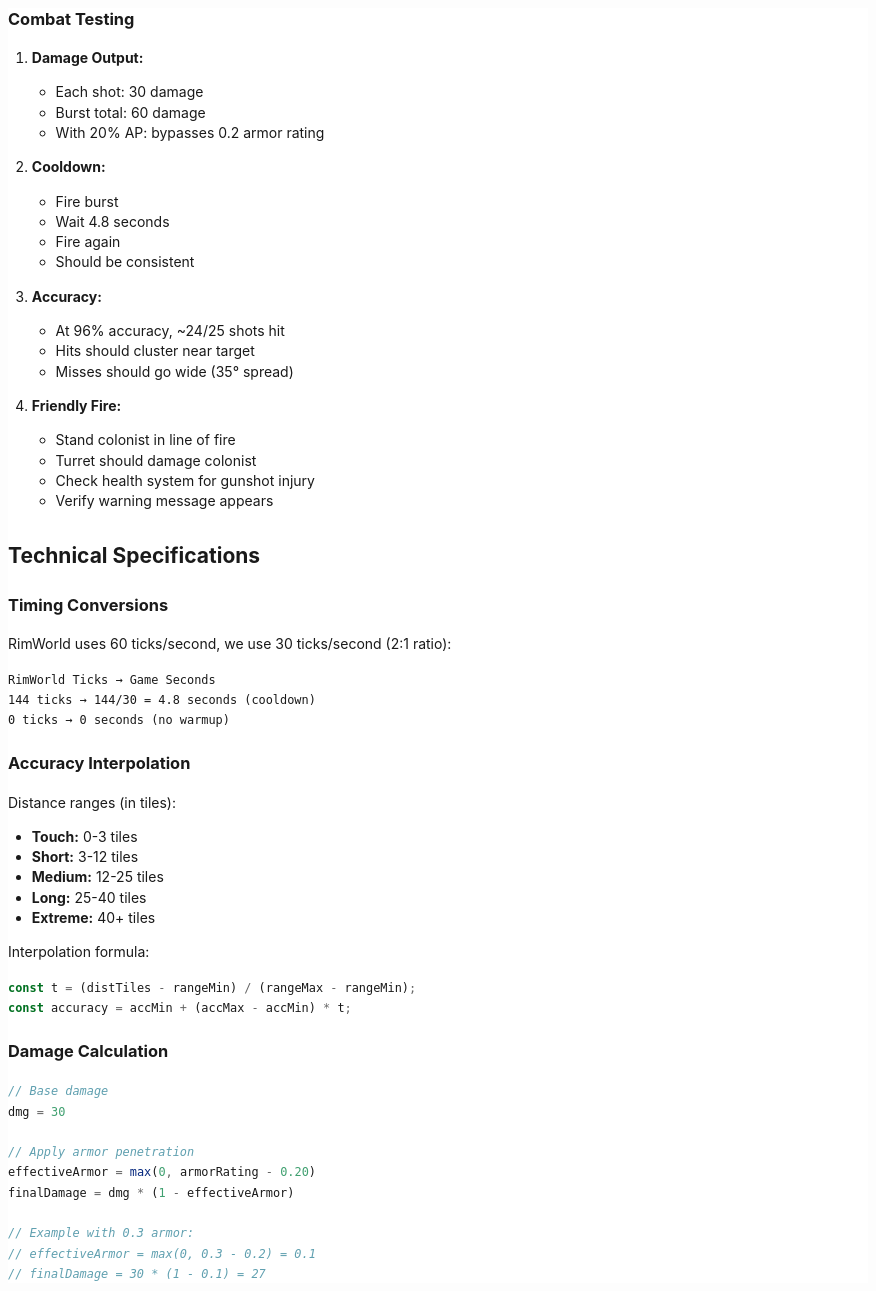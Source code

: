 ### Combat Testing

1. **Damage Output:**
   - Each shot: 30 damage
   - Burst total: 60 damage
   - With 20% AP: bypasses 0.2 armor rating

2. **Cooldown:**
   - Fire burst
   - Wait 4.8 seconds
   - Fire again
   - Should be consistent

3. **Accuracy:**
   - At 96% accuracy, ~24/25 shots hit
   - Hits should cluster near target
   - Misses should go wide (35° spread)

4. **Friendly Fire:**
   - Stand colonist in line of fire
   - Turret should damage colonist
   - Check health system for gunshot injury
   - Verify warning message appears

## Technical Specifications

### Timing Conversions

RimWorld uses 60 ticks/second, we use 30 ticks/second (2:1 ratio):

```
RimWorld Ticks → Game Seconds
144 ticks → 144/30 = 4.8 seconds (cooldown)
0 ticks → 0 seconds (no warmup)
```

### Accuracy Interpolation

Distance ranges (in tiles):
- **Touch:** 0-3 tiles
- **Short:** 3-12 tiles
- **Medium:** 12-25 tiles
- **Long:** 25-40 tiles
- **Extreme:** 40+ tiles

Interpolation formula:
```typescript
const t = (distTiles - rangeMin) / (rangeMax - rangeMin);
const accuracy = accMin + (accMax - accMin) * t;
```

### Damage Calculation

```typescript
// Base damage
dmg = 30

// Apply armor penetration
effectiveArmor = max(0, armorRating - 0.20)
finalDamage = dmg * (1 - effectiveArmor)

// Example with 0.3 armor:
// effectiveArmor = max(0, 0.3 - 0.2) = 0.1
// finalDamage = 30 * (1 - 0.1) = 27
```
